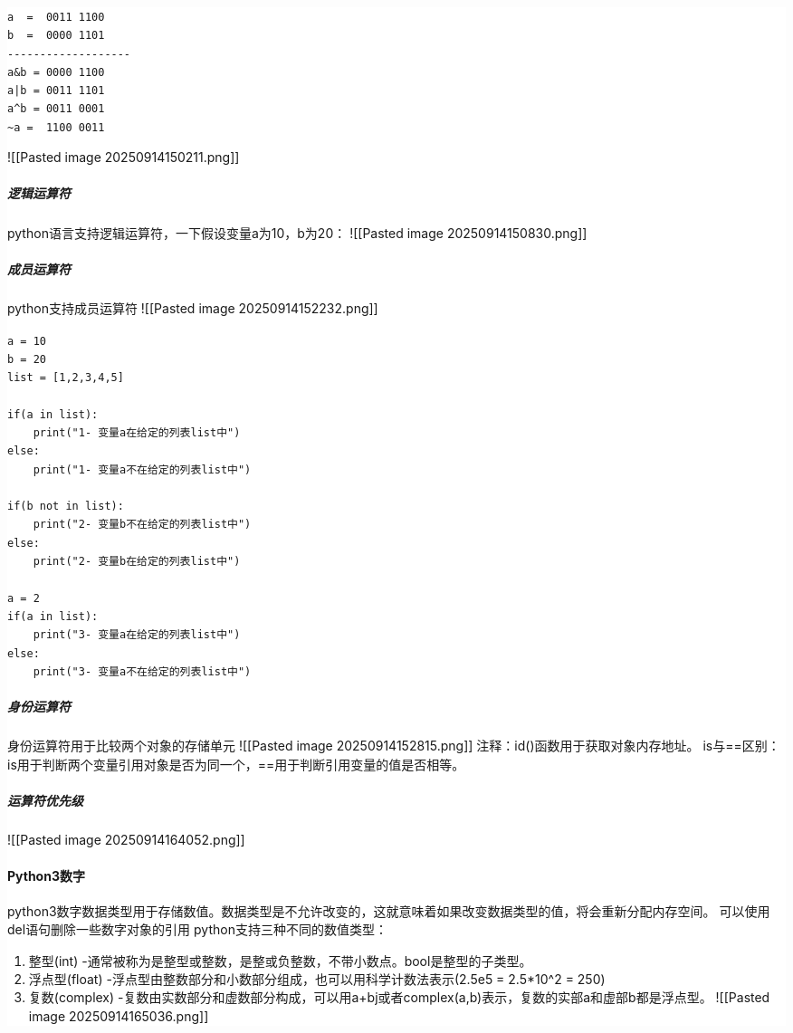 ```
a  =  0011 1100
b  =  0000 1101
-------------------
a&b = 0000 1100
a|b = 0011 1101
a^b = 0011 0001
~a =  1100 0011
```
![[Pasted image 20250914150211.png]]
##### 逻辑运算符
python语言支持逻辑运算符，一下假设变量a为10，b为20：
![[Pasted image 20250914150830.png]]
##### 成员运算符
python支持成员运算符
![[Pasted image 20250914152232.png]]
```
a = 10  
b = 20  
list = [1,2,3,4,5]  
  
if(a in list):  
    print("1- 变量a在给定的列表list中")  
else:  
    print("1- 变量a不在给定的列表list中")  
  
if(b not in list):  
    print("2- 变量b不在给定的列表list中")  
else:  
    print("2- 变量b在给定的列表list中")  
  
a = 2  
if(a in list):  
    print("3- 变量a在给定的列表list中")  
else:  
    print("3- 变量a不在给定的列表list中")
```
##### 身份运算符
身份运算符用于比较两个对象的存储单元
![[Pasted image 20250914152815.png]]
注释：id()函数用于获取对象内存地址。
is与\==区别：
is用于判断两个变量引用对象是否为同一个，\==用于判断引用变量的值是否相等。 
##### 运算符优先级 
![[Pasted image 20250914164052.png]]
#### Python3数字
python3数字数据类型用于存储数值。数据类型是不允许改变的，这就意味着如果改变数据类型的值，将会重新分配内存空间。
可以使用del语句删除一些数字对象的引用
python支持三种不同的数值类型：
1. 整型(int) -通常被称为是整型或整数，是整或负整数，不带小数点。bool是整型的子类型。
2. 浮点型(float) -浮点型由整数部分和小数部分组成，也可以用科学计数法表示(2.5e5 = 2.5\*10^2 = 250)
3. 复数(complex) -复数由实数部分和虚数部分构成，可以用a+bj或者complex(a,b)表示，复数的实部a和虚部b都是浮点型。
![[Pasted image 20250914165036.png]]
